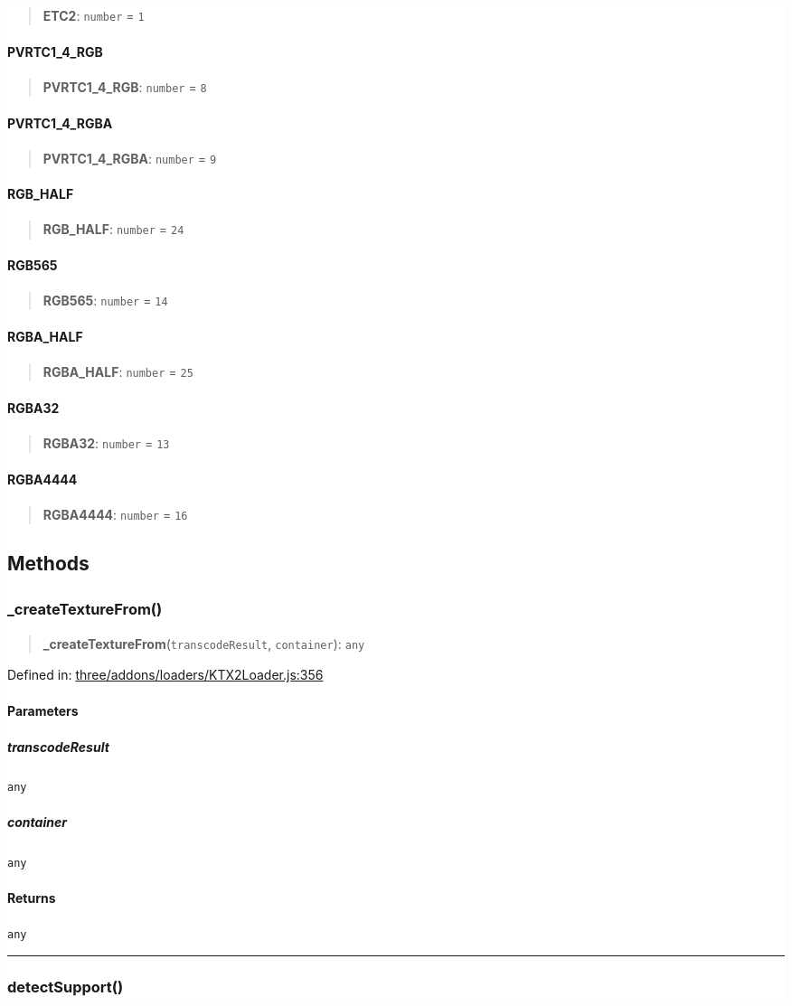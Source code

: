 > **ETC2**: `number` = `1`

#### PVRTC1\_4\_RGB

> **PVRTC1\_4\_RGB**: `number` = `8`

#### PVRTC1\_4\_RGBA

> **PVRTC1\_4\_RGBA**: `number` = `9`

#### RGB\_HALF

> **RGB\_HALF**: `number` = `24`

#### RGB565

> **RGB565**: `number` = `14`

#### RGBA\_HALF

> **RGBA\_HALF**: `number` = `25`

#### RGBA32

> **RGBA32**: `number` = `13`

#### RGBA4444

> **RGBA4444**: `number` = `16`

## Methods

### \_createTextureFrom()

> **\_createTextureFrom**(`transcodeResult`, `container`): `any`

Defined in: [three/addons/loaders/KTX2Loader.js:356](https://github.com/DefinitelyMaybe/three-i18n/blob/fa57b79433d1c349ffb23a78727299c8d4190136/three/addons/loaders/KTX2Loader.js#L356)

#### Parameters

##### transcodeResult

`any`

##### container

`any`

#### Returns

`any`

***

### detectSupport()
